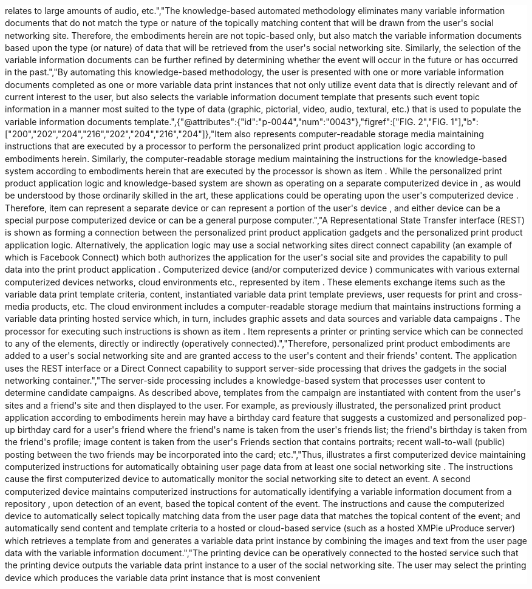 relates to large amounts of audio, etc.","The knowledge-based automated methodology eliminates many variable information documents that do not match the type or nature of the topically matching content that will be drawn from the user's social networking site. Therefore, the embodiments herein are not topic-based only, but also match the variable information documents based upon the type (or nature) of data that will be retrieved from the user's social networking site. Similarly, the selection of the variable information documents can be further refined by determining whether the event will occur in the future or has occurred in the past.","By automating this knowledge-based methodology, the user is presented with one or more variable information documents completed as one or more variable data print instances that not only utilize event data that is directly relevant and of current interest to the user, but also selects the variable information document template that presents such event topic information in a manner most suited to the type of data (graphic, pictorial, video, audio, textural, etc.) that is used to populate the variable information documents template.",{"@attributes":{"id":"p-0044","num":"0043"},"figref":["FIG. 2","FIG. 1"],"b":["200","202","204","216","202","204","216","204"]},"Item  also represents computer-readable storage media maintaining instructions that are executed by a processor  to perform the personalized print product application logic according to embodiments herein. Similarly, the computer-readable storage medium maintaining the instructions for the knowledge-based system according to embodiments herein that are executed by the processor  is shown as item . While the personalized print product application logic  and knowledge-based system  are shown as operating on a separate computerized device  in , as would be understood by those ordinarily skilled in the art, these applications could be operating upon the user's computerized device . Therefore, item  can represent a separate device or can represent a portion of the user's device , and either device can be a special purpose computerized device or can be a general purpose computer.","A Representational State Transfer interface (REST)  is shown as forming a connection between the personalized print product application gadgets and the personalized print product application logic. Alternatively, the application logic may use a social networking sites direct connect capability  (an example of which is Facebook Connect) which both authorizes the application for the user's social site and provides the capability to pull data into the print product application . Computerized device  (and\/or computerized device ) communicates with various external computerized devices networks, cloud environments etc., represented by item . These elements exchange items such as the variable data print template criteria, content, instantiated variable data print template previews, user requests for print and cross-media products, etc. The cloud environment  includes a computer-readable storage medium that maintains instructions forming a variable data printing hosted service  which, in turn, includes graphic assets and data sources  and variable data campaigns . The processor for executing such instructions is shown as item . Item  represents a printer or printing service which can be connected to any of the elements, directly or indirectly (operatively connected).","Therefore, personalized print product embodiments are added to a user's social networking site and are granted access to the user's content and their friends' content. The application uses the REST interface  or a Direct Connect  capability to support server-side  processing that drives the gadgets in the social networking container.","The server-side processing  includes a knowledge-based system that processes user content to determine candidate campaigns. As described above, templates from the campaign  are instantiated with content from the user's sites and a friend's site and then displayed to the user. For example, as previously illustrated, the personalized print product application according to embodiments herein may have a birthday card feature that suggests a customized and personalized pop-up birthday card for a user's friend where the friend's name is taken from the user's friends list; the friend's birthday is taken from the friend's profile; image content is taken from the user's Friends section that contains portraits; recent wall-to-wall (public) posting between the two friends may be incorporated into the card; etc.","Thus,  illustrates a first computerized device  maintaining computerized instructions  for automatically obtaining user page data from at least one social networking site . The instructions cause the first computerized device  to automatically monitor the social networking site  to detect an event. A second computerized device  maintains computerized instructions for automatically identifying a variable information document from a repository , upon detection of an event, based the topical content of the event. The instructions  and  cause the computerized device  to automatically select topically matching data from the user page data that matches the topical content of the event; and automatically send content and template criteria to a hosted or cloud-based service  (such as a hosted XMPie uProduce server) which retrieves a template from  and generates a variable data print instance by combining the images and text from the user page data with the variable information document.","The printing device  can be operatively connected to the hosted service  such that the printing device  outputs the variable data print instance to a user of the social networking site. The user may select the printing device  which produces the variable data print instance that is most convenient